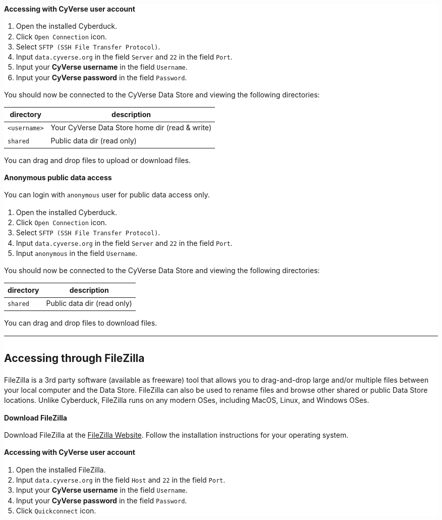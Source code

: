 **Accessing with CyVerse user account**

1. Open the installed Cyberduck.
2. Click `Open Connection` icon.
3. Select `SFTP (SSH File Transfer Protocol)`.
4. Input `data.cyverse.org` in the field `Server` and `22` in the field `Port`.
5. Input your **CyVerse username** in the field `Username`.
6. Input your **CyVerse password** in the field `Password`.

You should now be connected to the CyVerse Data Store and viewing the following directories:

  | directory | description |
  |-----------|------------------------|
  | `<username>` | Your CyVerse Data Store home dir (read & write) | 
  | `shared` | Public data dir (read only) |

You can drag and drop files to upload or download files.


**Anonymous public data access**

You can login with `anonymous` user for public data access only.

1. Open the installed Cyberduck.
2. Click `Open Connection` icon.
3. Select `SFTP (SSH File Transfer Protocol)`.
4. Input `data.cyverse.org` in the field `Server` and `22` in the field `Port`.
5. Input `anonymous` in the field `Username`.

You should now be connected to the CyVerse Data Store and viewing the following directories:

  | directory | description |
  |-----------|------------------------|
  | `shared` | Public data dir (read only) |

You can drag and drop files to download files.

------------------------------------------------------------------------

## Accessing through FileZilla

FileZilla is a 3rd party software (available as freeware) tool that
allows you to drag-and-drop large and/or multiple files between your local computer and the
Data Store. FileZilla can also be used to rename files and browse other
shared or public Data Store locations. Unlike Cyberduck, FileZilla runs on any modern OSes, including MacOS, Linux, and Windows OSes.


**Download FileZilla**

Download FileZilla at the [FileZilla Website](https://filezilla-project.org/). Follow the installation instructions for your operating system.

**Accessing with CyVerse user account**

1. Open the installed FileZilla.
2. Input `data.cyverse.org` in the field `Host` and `22` in the field `Port`.
3. Input your **CyVerse username** in the field `Username`.
4. Input your **CyVerse password** in the field `Password`.
5. Click `Quickconnect` icon.
